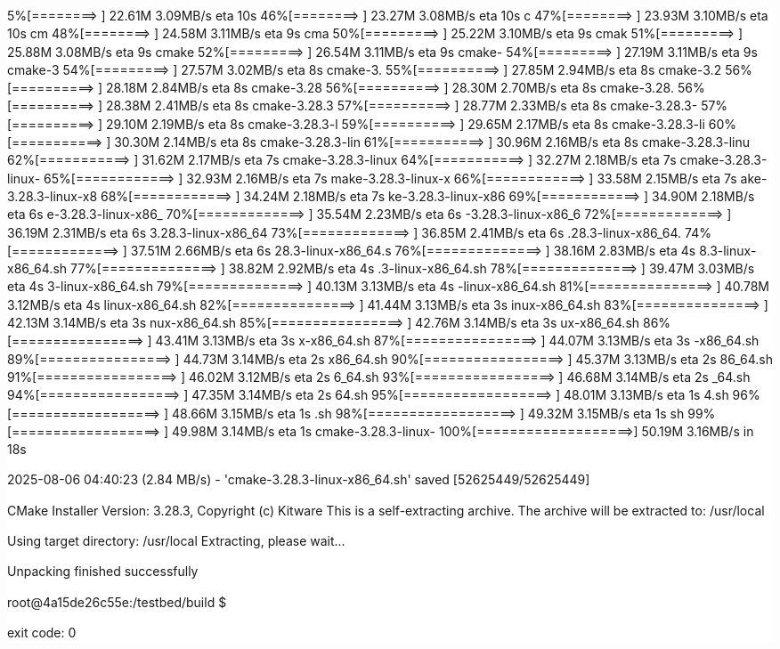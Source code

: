 5%[========>           ]  22.61M  3.09MB/s    eta 10s                         46%[========>           ]  23.27M  3.08MB/s    eta 10s                      c  47%[========>           ]  23.93M  3.10MB/s    eta 10s                     cm  48%[========>           ]  24.58M  3.11MB/s    eta 9s                     cma  50%[=========>          ]  25.22M  3.10MB/s    eta 9s                    cmak  51%[=========>          ]  25.88M  3.08MB/s    eta 9s                   cmake  52%[=========>          ]  26.54M  3.11MB/s    eta 9s                  cmake-  54%[=========>          ]  27.19M  3.11MB/s    eta 9s                 cmake-3  54%[=========>          ]  27.57M  3.02MB/s    eta 8s                cmake-3.  55%[==========>         ]  27.85M  2.94MB/s    eta 8s               cmake-3.2  56%[==========>         ]  28.18M  2.84MB/s    eta 8s              cmake-3.28  56%[==========>         ]  28.30M  2.70MB/s    eta 8s             cmake-3.28.  56%[==========>         ]  28.38M  2.41MB/s    eta 8s            cmake-3.28.3  57%[==========>         ]  28.77M  2.33MB/s    eta 8s           cmake-3.28.3-  57%[==========>         ]  29.10M  2.19MB/s    eta 8s          cmake-3.28.3-l  59%[==========>         ]  29.65M  2.17MB/s    eta 8s         cmake-3.28.3-li  60%[===========>        ]  30.30M  2.14MB/s    eta 8s        cmake-3.28.3-lin  61%[===========>        ]  30.96M  2.16MB/s    eta 8s       cmake-3.28.3-linu  62%[===========>        ]  31.62M  2.17MB/s    eta 7s      cmake-3.28.3-linux  64%[===========>        ]  32.27M  2.18MB/s    eta 7s     cmake-3.28.3-linux-  65%[============>       ]  32.93M  2.16MB/s    eta 7s     make-3.28.3-linux-x  66%[============>       ]  33.58M  2.15MB/s    eta 7s     ake-3.28.3-linux-x8  68%[============>       ]  34.24M  2.18MB/s    eta 7s     ke-3.28.3-linux-x86  69%[============>       ]  34.90M  2.18MB/s    eta 6s     e-3.28.3-linux-x86_  70%[=============>      ]  35.54M  2.23MB/s    eta 6s     -3.28.3-linux-x86_6  72%[=============>      ]  36.19M  2.31MB/s    eta 6s     3.28.3-linux-x86_64  73%[=============>      ]  36.85M  2.41MB/s    eta 6s     .28.3-linux-x86_64.  74%[=============>      ]  37.51M  2.66MB/s    eta 6s     28.3-linux-x86_64.s  76%[==============>     ]  38.16M  2.83MB/s    eta 4s     8.3-linux-x86_64.sh  77%[==============>     ]  38.82M  2.92MB/s    eta 4s     .3-linux-x86_64.sh   78%[==============>     ]  39.47M  3.03MB/s    eta 4s     3-linux-x86_64.sh    79%[==============>     ]  40.13M  3.13MB/s    eta 4s     -linux-x86_64.sh     81%[===============>    ]  40.78M  3.12MB/s    eta 4s     linux-x86_64.sh      82%[===============>    ]  41.44M  3.13MB/s    eta 3s     inux-x86_64.sh       83%[===============>    ]  42.13M  3.14MB/s    eta 3s     nux-x86_64.sh        85%[================>   ]  42.76M  3.14MB/s    eta 3s     ux-x86_64.sh         86%[================>   ]  43.41M  3.13MB/s    eta 3s     x-x86_64.sh          87%[================>   ]  44.07M  3.13MB/s    eta 3s     -x86_64.sh           89%[================>   ]  44.73M  3.14MB/s    eta 2s     x86_64.sh            90%[=================>  ]  45.37M  3.13MB/s    eta 2s     86_64.sh             91%[=================>  ]  46.02M  3.12MB/s    eta 2s     6_64.sh              93%[=================>  ]  46.68M  3.14MB/s    eta 2s     _64.sh               94%[=================>  ]  47.35M  3.14MB/s    eta 2s     64.sh                95%[==================> ]  48.01M  3.13MB/s    eta 1s     4.sh                 96%[==================> ]  48.66M  3.15MB/s    eta 1s     .sh                  98%[==================> ]  49.32M  3.15MB/s    eta 1s     sh                   99%[==================> ]  49.98M  3.14MB/s    eta 1s     cmake-3.28.3-linux- 100%[===================>]  50.19M  3.16MB/s    in 18s     

2025-08-06 04:40:23 (2.84 MB/s) - 'cmake-3.28.3-linux-x86_64.sh' saved [52625449/52625449]

CMake Installer Version: 3.28.3, Copyright (c) Kitware
This is a self-extracting archive.
The archive will be extracted to: /usr/local

Using target directory: /usr/local
Extracting, please wait...

Unpacking finished successfully


root@4a15de26c55e:/testbed/build $

exit code: 0
